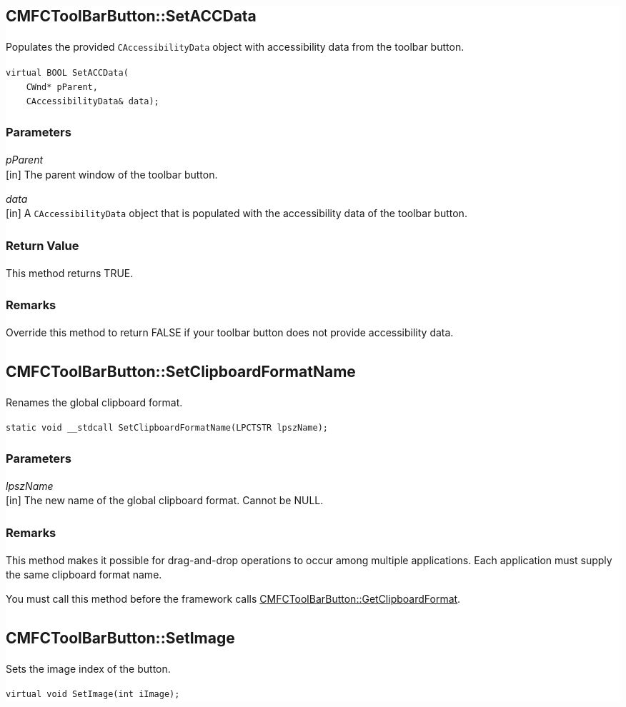 ## <a name="setaccdata"></a> CMFCToolBarButton::SetACCData

Populates the provided `CAccessibilityData` object with accessibility data from the toolbar button.

```
virtual BOOL SetACCData(
    CWnd* pParent,
    CAccessibilityData& data);
```

### Parameters

*pParent*<br/>
[in] The parent window of the toolbar button.

*data*<br/>
[in] A `CAccessibilityData` object that is populated with the accessibility data of the toolbar button.

### Return Value

This method returns TRUE.

### Remarks

Override this method to return FALSE if your toolbar button does not provide accessibility data.

## <a name="setclipboardformatname"></a> CMFCToolBarButton::SetClipboardFormatName

Renames the global clipboard format.

```
static void __stdcall SetClipboardFormatName(LPCTSTR lpszName);
```

### Parameters

*lpszName*<br/>
[in] The new name of the global clipboard format. Cannot be NULL.

### Remarks

This method makes it possible for drag-and-drop operations to occur among multiple applications. Each application must supply the same clipboard format name.

You must call this method before the framework calls [CMFCToolBarButton::GetClipboardFormat](#getclipboardformat).

## <a name="setimage"></a> CMFCToolBarButton::SetImage

Sets the image index of the button.

```
virtual void SetImage(int iImage);
```
